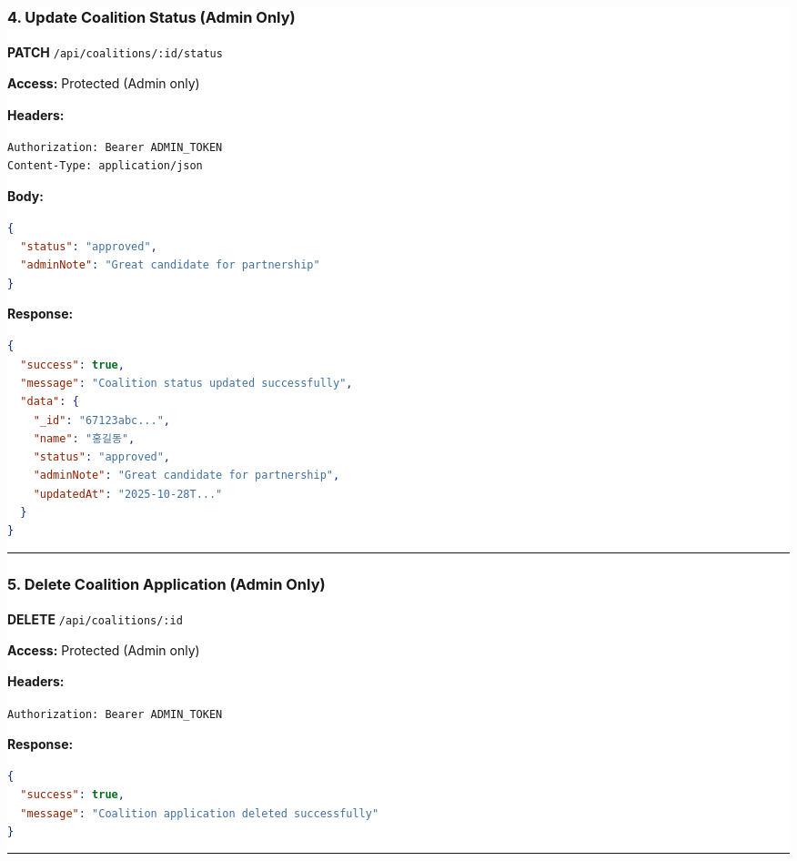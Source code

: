 
### **4. Update Coalition Status (Admin Only)**

**PATCH** `/api/coalitions/:id/status`

**Access:** Protected (Admin only)

**Headers:**
```
Authorization: Bearer ADMIN_TOKEN
Content-Type: application/json
```

**Body:**
```json
{
  "status": "approved",
  "adminNote": "Great candidate for partnership"
}
```

**Response:**
```json
{
  "success": true,
  "message": "Coalition status updated successfully",
  "data": {
    "_id": "67123abc...",
    "name": "홍길동",
    "status": "approved",
    "adminNote": "Great candidate for partnership",
    "updatedAt": "2025-10-28T..."
  }
}
```

---

### **5. Delete Coalition Application (Admin Only)**

**DELETE** `/api/coalitions/:id`

**Access:** Protected (Admin only)

**Headers:**
```
Authorization: Bearer ADMIN_TOKEN
```

**Response:**
```json
{
  "success": true,
  "message": "Coalition application deleted successfully"
}
```

---
